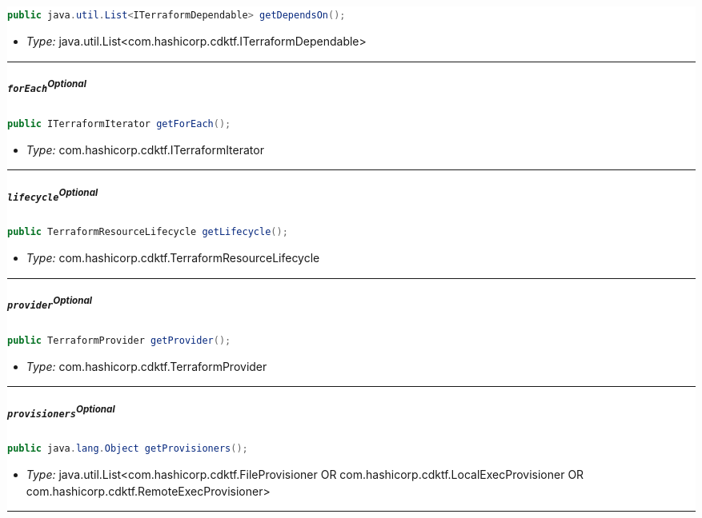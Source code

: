 ```java
public java.util.List<ITerraformDependable> getDependsOn();
```

- *Type:* java.util.List<com.hashicorp.cdktf.ITerraformDependable>

---

##### `forEach`<sup>Optional</sup> <a name="forEach" id="@cdktf/provider-mongodbatlas.federatedSettingsOrgRoleMapping.FederatedSettingsOrgRoleMappingConfig.property.forEach"></a>

```java
public ITerraformIterator getForEach();
```

- *Type:* com.hashicorp.cdktf.ITerraformIterator

---

##### `lifecycle`<sup>Optional</sup> <a name="lifecycle" id="@cdktf/provider-mongodbatlas.federatedSettingsOrgRoleMapping.FederatedSettingsOrgRoleMappingConfig.property.lifecycle"></a>

```java
public TerraformResourceLifecycle getLifecycle();
```

- *Type:* com.hashicorp.cdktf.TerraformResourceLifecycle

---

##### `provider`<sup>Optional</sup> <a name="provider" id="@cdktf/provider-mongodbatlas.federatedSettingsOrgRoleMapping.FederatedSettingsOrgRoleMappingConfig.property.provider"></a>

```java
public TerraformProvider getProvider();
```

- *Type:* com.hashicorp.cdktf.TerraformProvider

---

##### `provisioners`<sup>Optional</sup> <a name="provisioners" id="@cdktf/provider-mongodbatlas.federatedSettingsOrgRoleMapping.FederatedSettingsOrgRoleMappingConfig.property.provisioners"></a>

```java
public java.lang.Object getProvisioners();
```

- *Type:* java.util.List<com.hashicorp.cdktf.FileProvisioner OR com.hashicorp.cdktf.LocalExecProvisioner OR com.hashicorp.cdktf.RemoteExecProvisioner>

---
